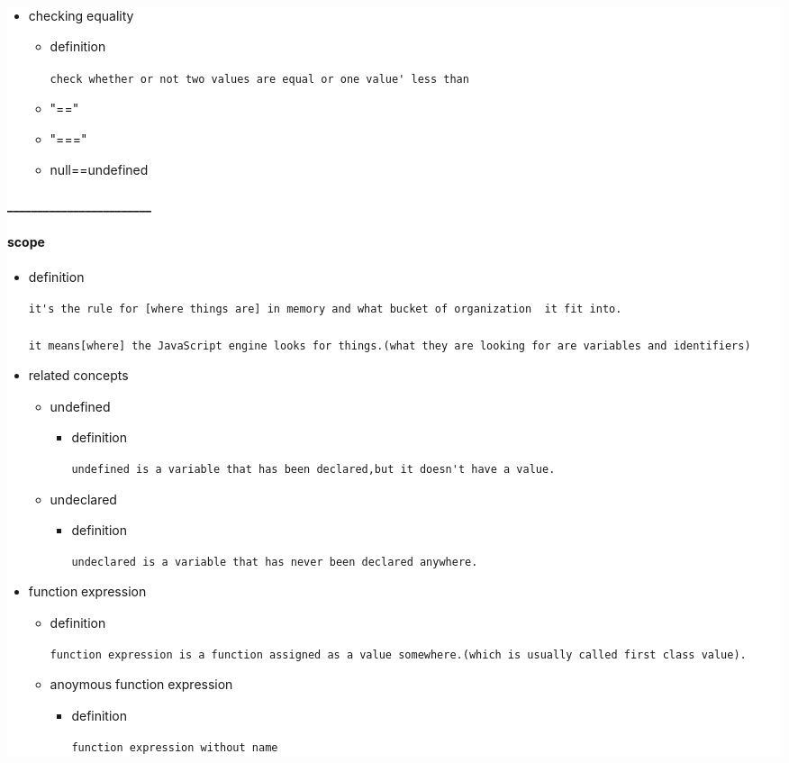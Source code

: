 - checking equality

  - definition 

    ```
    check whether or not two values are equal or one value' less than
    ```

  - "=="

  - "==="

  - null==undefined

#### ________________________

#### scope

- definition

  ```
  it's the rule for [where things are] in memory and what bucket of organization  it fit into.
  
  it means[where] the JavaScript engine looks for things.(what they are looking for are variables and identifiers)
  ```

- related concepts

  - undefined 

    - definition

      ```
      undefined is a variable that has been declared,but it doesn't have a value.
      ```

      

  - undeclared

    - definition

      ```
      undeclared is a variable that has never been declared anywhere.
      ```

- function expression

  - definition

    ```
    function expression is a function assigned as a value somewhere.(which is usually called first class value).
    ```

  - anoymous function expression

    - definition

      ```
      function expression without name
      ```
